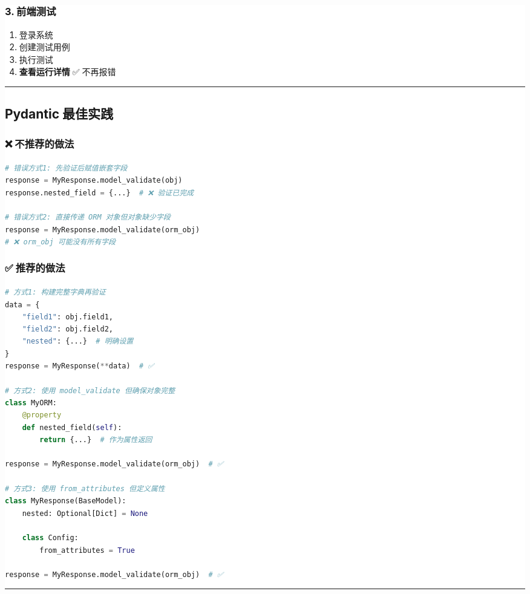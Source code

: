 ### 3. 前端测试

1. 登录系统
2. 创建测试用例
3. 执行测试
4. **查看运行详情** ✅ 不再报错

---

## Pydantic 最佳实践

### ❌ 不推荐的做法

```python
# 错误方式1: 先验证后赋值嵌套字段
response = MyResponse.model_validate(obj)
response.nested_field = {...}  # ❌ 验证已完成

# 错误方式2: 直接传递 ORM 对象但对象缺少字段
response = MyResponse.model_validate(orm_obj)  
# ❌ orm_obj 可能没有所有字段
```

### ✅ 推荐的做法

```python
# 方式1: 构建完整字典再验证
data = {
    "field1": obj.field1,
    "field2": obj.field2,
    "nested": {...}  # 明确设置
}
response = MyResponse(**data)  # ✅

# 方式2: 使用 model_validate 但确保对象完整
class MyORM:
    @property
    def nested_field(self):
        return {...}  # 作为属性返回

response = MyResponse.model_validate(orm_obj)  # ✅

# 方式3: 使用 from_attributes 但定义属性
class MyResponse(BaseModel):
    nested: Optional[Dict] = None
    
    class Config:
        from_attributes = True

response = MyResponse.model_validate(orm_obj)  # ✅
```

---